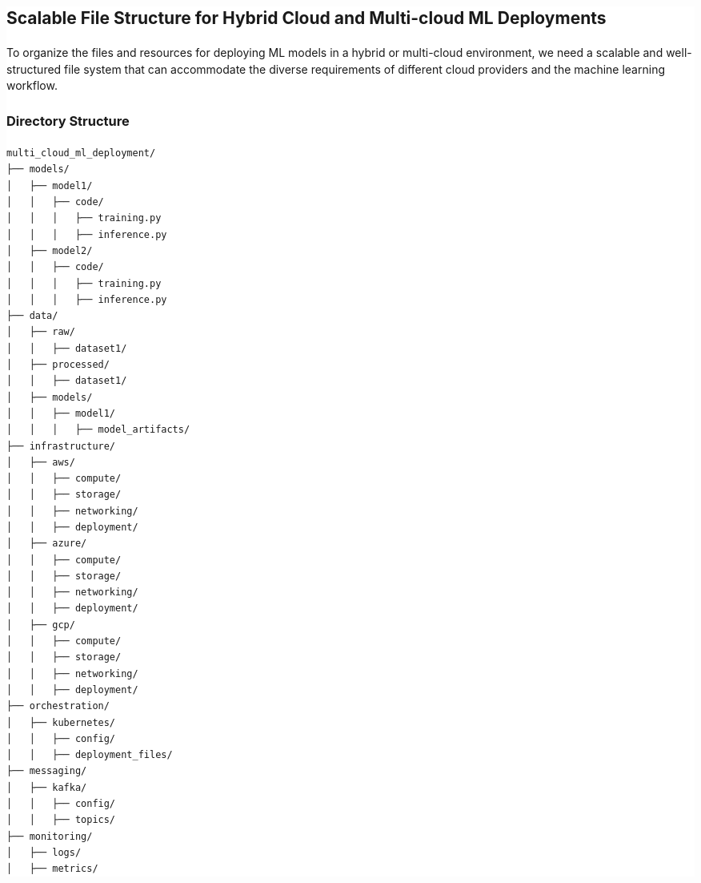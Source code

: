 ## Scalable File Structure for Hybrid Cloud and Multi-cloud ML Deployments

To organize the files and resources for deploying ML models in a hybrid or multi-cloud environment, we need a scalable and well-structured file system that can accommodate the diverse requirements of different cloud providers and the machine learning workflow.

### Directory Structure

```
multi_cloud_ml_deployment/
├── models/
│   ├── model1/
│   │   ├── code/
│   │   │   ├── training.py
│   │   │   ├── inference.py
│   ├── model2/
│   │   ├── code/
│   │   │   ├── training.py
│   │   │   ├── inference.py
├── data/
│   ├── raw/
│   │   ├── dataset1/
│   ├── processed/
│   │   ├── dataset1/
│   ├── models/
│   │   ├── model1/
│   │   │   ├── model_artifacts/
├── infrastructure/
│   ├── aws/
│   │   ├── compute/
│   │   ├── storage/
│   │   ├── networking/
│   │   ├── deployment/
│   ├── azure/
│   │   ├── compute/
│   │   ├── storage/
│   │   ├── networking/
│   │   ├── deployment/
│   ├── gcp/
│   │   ├── compute/
│   │   ├── storage/
│   │   ├── networking/
│   │   ├── deployment/
├── orchestration/
│   ├── kubernetes/
│   │   ├── config/
│   │   ├── deployment_files/
├── messaging/
│   ├── kafka/
│   │   ├── config/
│   │   ├── topics/
├── monitoring/
│   ├── logs/
│   ├── metrics/
```
